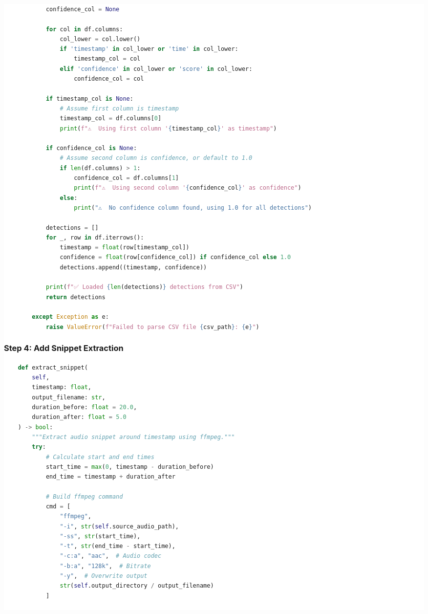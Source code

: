 ```python
            confidence_col = None
            
            for col in df.columns:
                col_lower = col.lower()
                if 'timestamp' in col_lower or 'time' in col_lower:
                    timestamp_col = col
                elif 'confidence' in col_lower or 'score' in col_lower:
                    confidence_col = col
                    
            if timestamp_col is None:
                # Assume first column is timestamp
                timestamp_col = df.columns[0]
                print(f"⚠️  Using first column '{timestamp_col}' as timestamp")
                
            if confidence_col is None:
                # Assume second column is confidence, or default to 1.0
                if len(df.columns) > 1:
                    confidence_col = df.columns[1]
                    print(f"⚠️  Using second column '{confidence_col}' as confidence")
                else:
                    print("⚠️  No confidence column found, using 1.0 for all detections")
            
            detections = []
            for _, row in df.iterrows():
                timestamp = float(row[timestamp_col])
                confidence = float(row[confidence_col]) if confidence_col else 1.0
                detections.append((timestamp, confidence))
                
            print(f"✅ Loaded {len(detections)} detections from CSV")
            return detections
            
        except Exception as e:
            raise ValueError(f"Failed to parse CSV file {csv_path}: {e}")
```

### Step 4: Add Snippet Extraction

```python
    def extract_snippet(
        self,
        timestamp: float,
        output_filename: str,
        duration_before: float = 20.0,
        duration_after: float = 5.0
    ) -> bool:
        """Extract audio snippet around timestamp using ffmpeg."""
        try:
            # Calculate start and end times
            start_time = max(0, timestamp - duration_before)
            end_time = timestamp + duration_after
            
            # Build ffmpeg command
            cmd = [
                "ffmpeg",
                "-i", str(self.source_audio_path),
                "-ss", str(start_time),
                "-t", str(end_time - start_time),
                "-c:a", "aac",  # Audio codec
                "-b:a", "128k",  # Bitrate
                "-y",  # Overwrite output
                str(self.output_directory / output_filename)
            ]
            
```